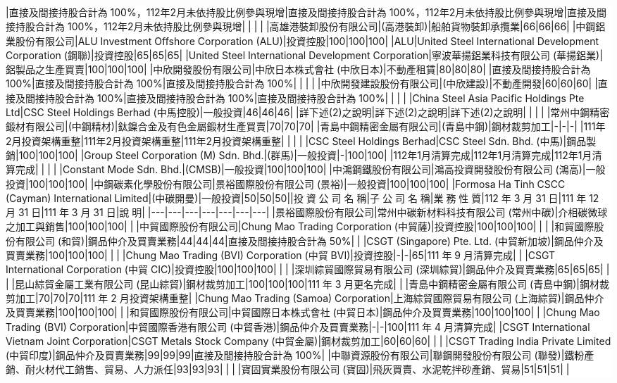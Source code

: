 |直接及間接持股合計為 100%，112年2月未依持股比例參與現增|直接及間接持股合計為 100%，112年2月未依持股比例參與現增|直接及間接持股合計為 100%，112年2月未依持股比例參與現增| | | |
|高雄港裝卸股份有限公司|(高港裝卸)|船舶貨物裝卸承攬業|66|66|66|
|中鋼鋁業股份有限公司|ALU Investment Offshore Corporation (ALU)|投資控股|100|100|100|
|ALU|United Steel International Development Corporation (鋼聯)|投資控股|65|65|65|
|United Steel International Development Corporation|寧波華揚鋁業科技有限公司 (華揚鋁業)|鋁製品之生產買賣|100|100|100|
|中欣開發股份有限公司|中欣日本株式會社 (中欣日本)|不動產租賃|80|80|80|
|直接及間接持股合計為 100%|直接及間接持股合計為 100%|直接及間接持股合計為 100%| | | |
|中欣開發建設股份有限公司|(中欣建設)|不動產開發|60|60|60|
|直接及間接持股合計為 100%|直接及間接持股合計為 100%|直接及間接持股合計為 100%| | | |
|China Steel Asia Pacific Holdings Pte Ltd|CSC Steel Holdings Berhad (中馬控股)|一般投資|46|46|46|
|詳下述(2)之說明|詳下述(2)之說明|詳下述(2)之說明| | | |
|常州中鋼精密鍛材有限公司|(中鋼精材)|鈦鎳合金及有色金屬鍛材生產買賣|70|70|70|
|青島中鋼精密金屬有限公司|(青島中鋼)|鋼材裁剪加工|-|-|-|
|111年2月投資架構重整|111年2月投資架構重整|111年2月投資架構重整| | | |
|CSC Steel Holdings Berhad|CSC Steel Sdn. Bhd. (中馬)|鋼品製銷|100|100|100|
|Group Steel Corporation (M) Sdn. Bhd.|(群馬)|一般投資|-|100|100|
|112年1月清算完成|112年1月清算完成|112年1月清算完成| | | |
|Constant Mode Sdn. Bhd.|(CMSB)|一般投資|100|100|100|
|中鴻鋼鐵股份有限公司|鴻高投資開發股份有限公司 (鴻高)|一般投資|100|100|100|
|中鋼碳素化學股份有限公司|景裕國際股份有限公司 (景裕)|一般投資|100|100|100|
|Formosa Ha Tinh CSCC (Cayman) International Limited|(中碳開曼)|一般投資|50|50|50||投 資 公 司 名 稱|子 公 司 名 稱|業 務 性 質|112 年 3 月 31 日|111 年 12 月 31 日|111 年 3 月 31 日|說 明|
|---|---|---|---|---|---|---|
|景裕國際股份有限公司|常州中碳新材料科技有限公司 (常州中碳)|介相碳微球之加工與銷售|100|100|100| |
|中貿國際股份有限公司|Chung Mao Trading Corporation (中貿薩)|投資控股|100|100|100| |
| |和貿國際股份有限公司 (和貿)|鋼品仲介及買賣業務|44|44|44|直接及間接持股合計為 50%|
| |CSGT (Singapore) Pte. Ltd. (中貿新加坡)|鋼品仲介及買賣業務|100|100|100| |
| |Chung Mao Trading (BVI) Corporation (中貿 BVI)|投資控股|-|-|65|111 年 9 月清算完成|
| |CSGT International Corporation (中貿 CIC)|投資控股|100|100|100| |
| |深圳綜貿國際貿易有限公司 (深圳綜貿)|鋼品仲介及買賣業務|65|65|65| |
| |昆山綜貿金屬工業有限公司 (昆山綜貿)|鋼材裁剪加工|100|100|100|111 年 3 月更名完成|
| |青島中鋼精密金屬有限公司 (青島中鋼)|鋼材裁剪加工|70|70|70|111 年 2 月投資架構重整|
|Chung Mao Trading (Samoa) Corporation|上海綜貿國際貿易有限公司 (上海綜貿)|鋼品仲介及買賣業務|100|100|100| |
|和貿國際股份有限公司|中貿國際日本株式會社 (中貿日本)|鋼品仲介及買賣業務|100|100|100| |
|Chung Mao Trading (BVI) Corporation|中貿國際香港有限公司 (中貿香港)|鋼品仲介及買賣業務|-|-|100|111 年 4 月清算完成|
|CSGT International Vietnam Joint Corporation|CSGT Metals Stock Company (中貿金屬)|鋼材裁剪加工|60|60|60| |
| |CSGT Trading India Private Limited (中貿印度)|鋼品仲介及買賣業務|99|99|99|直接及間接持股合計為 100%|
|中聯資源股份有限公司|聯鋼開發股份有限公司 (聯發)|鐵粉產銷、耐火材代工銷售、貿易、人力派任|93|93|93| |
| |寶固實業股份有限公司 (寶固)|飛灰買賣、水泥乾拌砂產銷、貿易|51|51|51| |